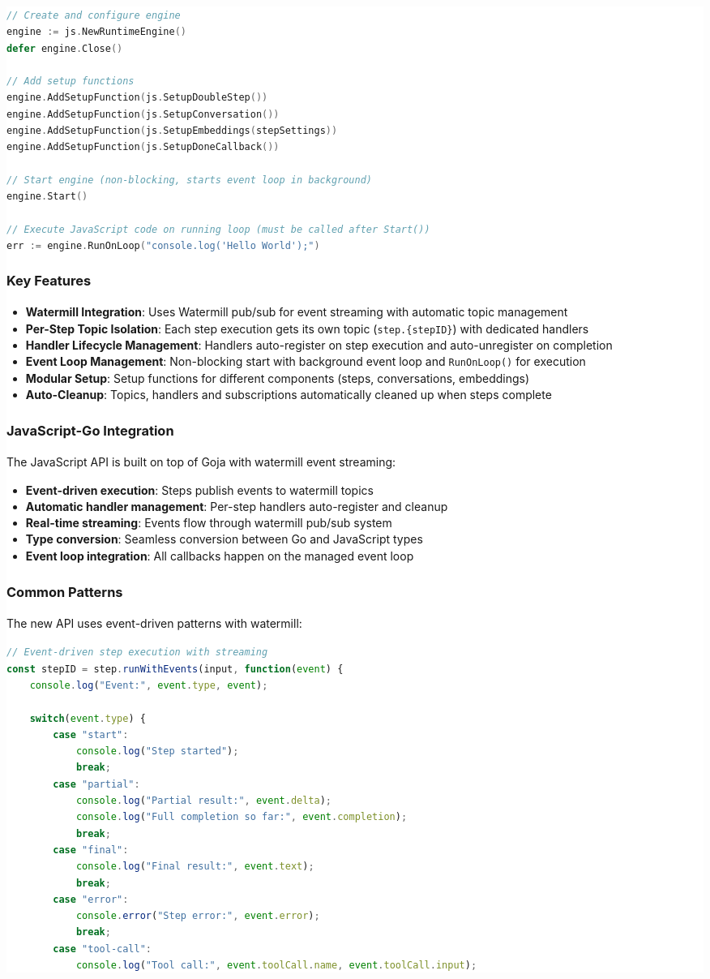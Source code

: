 ```go
// Create and configure engine
engine := js.NewRuntimeEngine()
defer engine.Close()

// Add setup functions
engine.AddSetupFunction(js.SetupDoubleStep())
engine.AddSetupFunction(js.SetupConversation())
engine.AddSetupFunction(js.SetupEmbeddings(stepSettings))
engine.AddSetupFunction(js.SetupDoneCallback())

// Start engine (non-blocking, starts event loop in background)
engine.Start()

// Execute JavaScript code on running loop (must be called after Start())
err := engine.RunOnLoop("console.log('Hello World');")
```

### Key Features

- **Watermill Integration**: Uses Watermill pub/sub for event streaming with automatic topic management
- **Per-Step Topic Isolation**: Each step execution gets its own topic (`step.{stepID}`) with dedicated handlers
- **Handler Lifecycle Management**: Handlers auto-register on step execution and auto-unregister on completion
- **Event Loop Management**: Non-blocking start with background event loop and `RunOnLoop()` for execution
- **Modular Setup**: Setup functions for different components (steps, conversations, embeddings)
- **Auto-Cleanup**: Topics, handlers and subscriptions automatically cleaned up when steps complete

### JavaScript-Go Integration

The JavaScript API is built on top of Goja with watermill event streaming:

- **Event-driven execution**: Steps publish events to watermill topics
- **Automatic handler management**: Per-step handlers auto-register and cleanup
- **Real-time streaming**: Events flow through watermill pub/sub system
- **Type conversion**: Seamless conversion between Go and JavaScript types
- **Event loop integration**: All callbacks happen on the managed event loop

### Common Patterns

The new API uses event-driven patterns with watermill:

```javascript
// Event-driven step execution with streaming
const stepID = step.runWithEvents(input, function(event) {
    console.log("Event:", event.type, event);
    
    switch(event.type) {
        case "start":
            console.log("Step started");
            break;
        case "partial":
            console.log("Partial result:", event.delta);
            console.log("Full completion so far:", event.completion);
            break;
        case "final":
            console.log("Final result:", event.text);
            break;
        case "error":
            console.error("Step error:", event.error);
            break;
        case "tool-call":
            console.log("Tool call:", event.toolCall.name, event.toolCall.input);
```